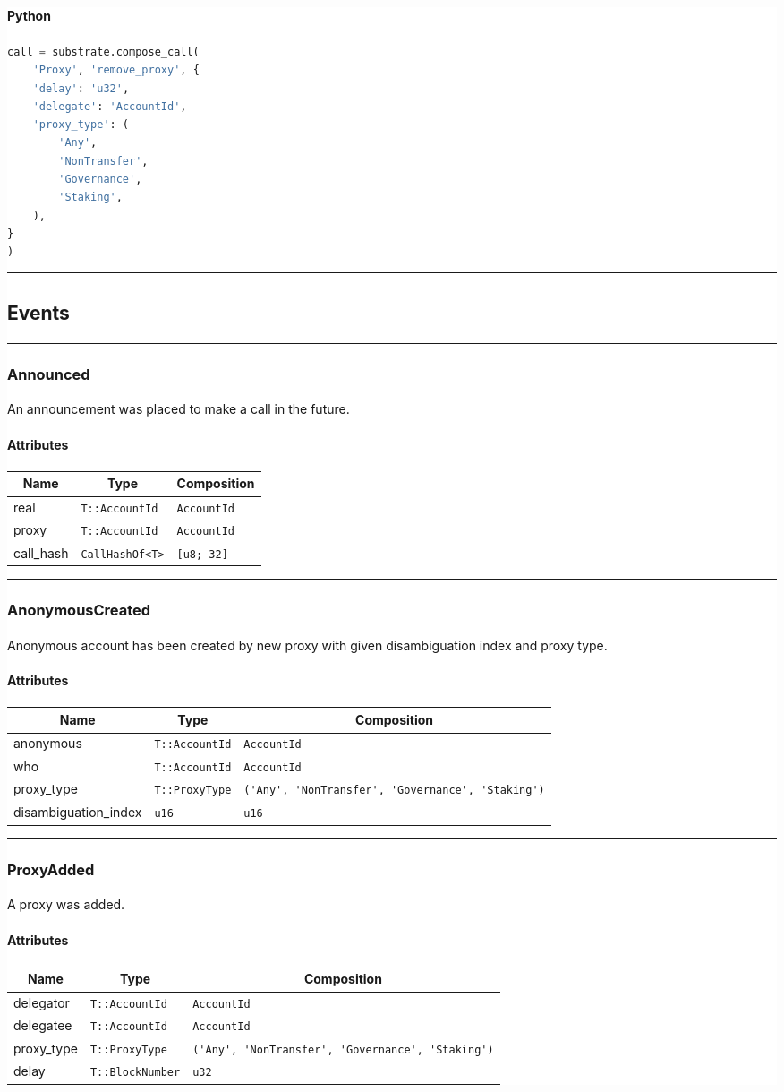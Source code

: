 #### Python
```python
call = substrate.compose_call(
    'Proxy', 'remove_proxy', {
    'delay': 'u32',
    'delegate': 'AccountId',
    'proxy_type': (
        'Any',
        'NonTransfer',
        'Governance',
        'Staking',
    ),
}
)
```

---------
## Events

---------
### Announced
An announcement was placed to make a call in the future.
#### Attributes
| Name | Type | Composition
| -------- | -------- | -------- |
| real | `T::AccountId` | ```AccountId```
| proxy | `T::AccountId` | ```AccountId```
| call_hash | `CallHashOf<T>` | ```[u8; 32]```

---------
### AnonymousCreated
Anonymous account has been created by new proxy with given
disambiguation index and proxy type.
#### Attributes
| Name | Type | Composition
| -------- | -------- | -------- |
| anonymous | `T::AccountId` | ```AccountId```
| who | `T::AccountId` | ```AccountId```
| proxy_type | `T::ProxyType` | ```('Any', 'NonTransfer', 'Governance', 'Staking')```
| disambiguation_index | `u16` | ```u16```

---------
### ProxyAdded
A proxy was added.
#### Attributes
| Name | Type | Composition
| -------- | -------- | -------- |
| delegator | `T::AccountId` | ```AccountId```
| delegatee | `T::AccountId` | ```AccountId```
| proxy_type | `T::ProxyType` | ```('Any', 'NonTransfer', 'Governance', 'Staking')```
| delay | `T::BlockNumber` | ```u32```
